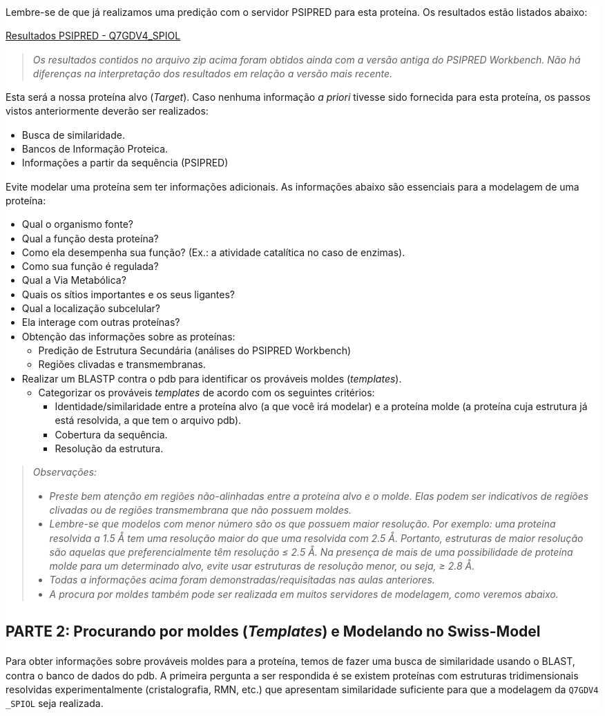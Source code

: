 Lembre-se de que já realizamos uma predição com o servidor PSIPRED para esta proteína. Os resultados estão listados abaixo:

[Resultados PSIPRED - Q7GDV4_SPIOL](https://drive.google.com/uc?export=download&id=1t6X2Y61mgWtj9l1V-1eUk6RnBgU3-Gf6)

> *Os resultados contidos no arquivo zip acima foram obtidos ainda com a versão antiga do PSIPRED Workbench. Não há diferenças na interpretação dos resultados em relação a versão mais recente.*

Esta será a nossa proteína alvo (*Target*). Caso nenhuma informação *a priori* tivesse sido fornecida para esta proteína, os passos vistos anteriormente deverão ser realizados:

- Busca de similaridade.
- Bancos de Informação Proteica.
- Informações a partir da sequência (PSIPRED)

Evite modelar uma proteína sem ter informações adicionais. As informações abaixo são essenciais para a modelagem de uma proteína:

- Qual o organismo fonte?
- Qual a função desta proteína?
- Como ela desempenha sua função? (Ex.: a atividade catalítica no caso de enzimas).
- Como sua função é regulada?
- Qual a Via Metabólica?
- Quais os sítios importantes e os seus ligantes?
- Qual a localização subcelular?
- Ela interage com outras proteínas?
- Obtenção das informações sobre as proteínas:
	- Predição de Estrutura Secundária (análises do PSIPRED Workbench)
	- Regiões clivadas e transmembranas.
- Realizar um BLASTP contra o pdb para identificar os prováveis moldes (*templates*).
	- Categorizar os prováveis *templates* de acordo com os seguintes critérios: 
		- Identidade/similaridade entre a proteína alvo (a que você irá modelar) e a proteína molde (a proteína cuja estrutura já está resolvida, a que tem o arquivo pdb).
		- Cobertura da sequência.
		- Resolução da estrutura.

> *Observações:*
> 
> - *Preste bem atenção em regiões não-alinhadas entre a proteína alvo e o molde.  Elas podem ser indicativos de regiões clivadas ou de regiões transmembrana que não possuem moldes.*
> - *Lembre-se que modelos com menor número são os que possuem maior resolução. Por exemplo: uma proteína resolvida a 1.5 Å tem uma resolução maior do que uma resolvida com 2.5 Å. Portanto, estruturas de maior resolução são aquelas que preferencialmente têm resolução ≤ 2.5 Å. Na presença de mais de uma possibilidade de proteína molde para um determinado alvo, evite usar estruturas de resolução menor, ou seja, ≥ 2.8 Å.*
> - *Todas a informações acima foram demonstradas/requisitadas nas aulas anteriores.*
> - *A procura por moldes também pode ser realizada em muitos servidores de modelagem, como veremos abaixo.*

## PARTE 2: Procurando por moldes (*Templates*) e Modelando no Swiss-Model

Para obter informações sobre prováveis moldes para a proteína, temos de fazer uma busca de similaridade usando o BLAST, contra o banco de dados do pdb. A primeira pergunta a ser respondida é se existem proteínas com estruturas tridimensionais resolvidas experimentalmente (cristalografia, RMN, etc.) que apresentam similaridade suficiente para que a modelagem da ```Q7GDV4_SPIOL``` seja realizada.
